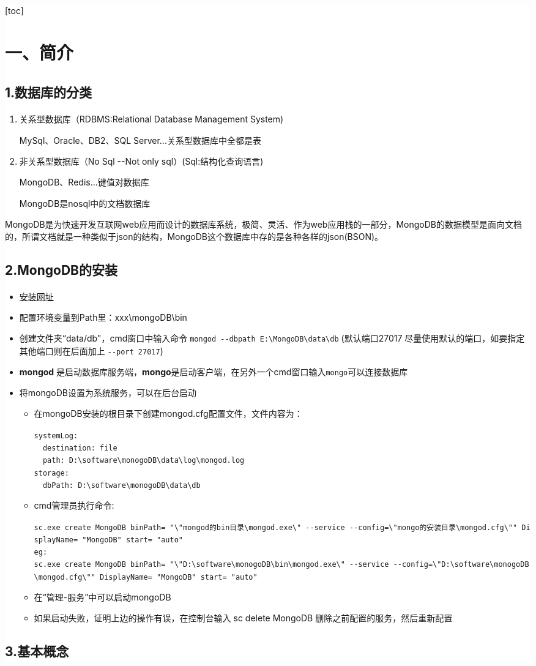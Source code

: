 [toc]

# 一、简介

## 1.数据库的分类

1. 关系型数据库（RDBMS:Relational Database Management System)

    MySql、Oracle、DB2、SQL Server...关系型数据库中全都是表

2. 非关系型数据库（No Sql --Not only sql）(Sql:结构化查询语言)

   MongoDB、Redis...键值对数据库

   MongoDB是nosql中的文档数据库

MongoDB是为快速开发互联网web应用而设计的数据库系统，极简、灵活、作为web应用栈的一部分，MongoDB的数据模型是面向文档的，所谓文档就是一种类似于json的结构，MongoDB这个数据库中存的是各种各样的json(BSON)。

## 2.MongoDB的安装

+ [安装网址](https://www.mongodb.com/download-center/community)

+ 配置环境变量到Path里：xxx\mongoDB\bin

+ 创建文件夹“data/db"，cmd窗口中输入命令  `mongod --dbpath E:\MongoDB\data\db` (默认端口27017 尽量使用默认的端口，如要指定其他端口则在后面加上  `--port 27017`)

+ **mongod** 是启动数据库服务端，**mongo**是启动客户端，在另外一个cmd窗口输入`mongo`可以连接数据库

+ 将mongoDB设置为系统服务，可以在后台启动

  + 在mongoDB安装的根目录下创建mongod.cfg配置文件，文件内容为：

    ```txt
    systemLog:
      destination: file
      path: D:\software\monogoDB\data\log\mongod.log
    storage:
      dbPath: D:\software\monogoDB\data\db
    ```

  + cmd管理员执行命令:

    ```txt
    sc.exe create MongoDB binPath= "\"mongod的bin目录\mongod.exe\" --service --config=\"mongo的安装目录\mongod.cfg\"" DisplayName= "MongoDB" start= "auto"
    eg:
    sc.exe create MongoDB binPath= "\"D:\software\monogoDB\bin\mongod.exe\" --service --config=\"D:\software\monogoDB\mongod.cfg\"" DisplayName= "MongoDB" start= "auto"
    ```

  + 在“管理-服务”中可以启动mongoDB

  + 如果启动失败，证明上边的操作有误，在控制台输入 sc delete MongoDB 删除之前配置的服务，然后重新配置

## 3.基本概念
